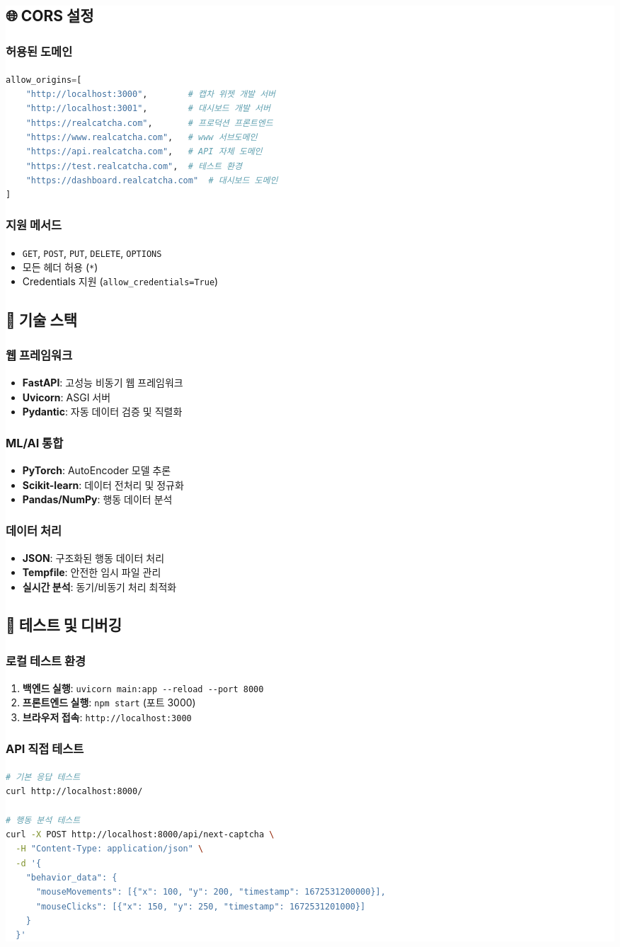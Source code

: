 ## 🌐 **CORS 설정**

### **허용된 도메인**
```python
allow_origins=[
    "http://localhost:3000",        # 캡차 위젯 개발 서버
    "http://localhost:3001",        # 대시보드 개발 서버
    "https://realcatcha.com",       # 프로덕션 프론트엔드
    "https://www.realcatcha.com",   # www 서브도메인
    "https://api.realcatcha.com",   # API 자체 도메인
    "https://test.realcatcha.com",  # 테스트 환경
    "https://dashboard.realcatcha.com"  # 대시보드 도메인
]
```

### **지원 메서드**
- `GET`, `POST`, `PUT`, `DELETE`, `OPTIONS`
- 모든 헤더 허용 (`*`)
- Credentials 지원 (`allow_credentials=True`)

## 🔧 **기술 스택**

### **웹 프레임워크**
- **FastAPI**: 고성능 비동기 웹 프레임워크
- **Uvicorn**: ASGI 서버
- **Pydantic**: 자동 데이터 검증 및 직렬화

### **ML/AI 통합**
- **PyTorch**: AutoEncoder 모델 추론
- **Scikit-learn**: 데이터 전처리 및 정규화
- **Pandas/NumPy**: 행동 데이터 분석

### **데이터 처리**
- **JSON**: 구조화된 행동 데이터 처리
- **Tempfile**: 안전한 임시 파일 관리
- **실시간 분석**: 동기/비동기 처리 최적화

## 🧪 **테스트 및 디버깅**

### **로컬 테스트 환경**

1. **백엔드 실행**: `uvicorn main:app --reload --port 8000`
2. **프론트엔드 실행**: `npm start` (포트 3000)
3. **브라우저 접속**: `http://localhost:3000`

### **API 직접 테스트**
```bash
# 기본 응답 테스트
curl http://localhost:8000/

# 행동 분석 테스트
curl -X POST http://localhost:8000/api/next-captcha \
  -H "Content-Type: application/json" \
  -d '{
    "behavior_data": {
      "mouseMovements": [{"x": 100, "y": 200, "timestamp": 1672531200000}],
      "mouseClicks": [{"x": 150, "y": 250, "timestamp": 1672531201000}]
    }
  }'
```
